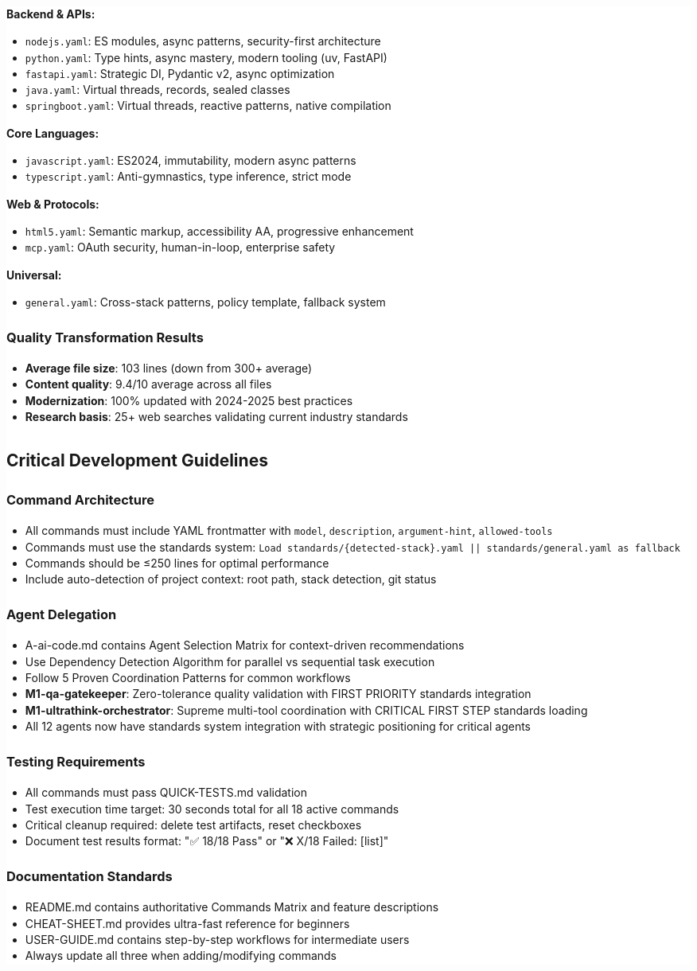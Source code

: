 **Backend & APIs:**
- `nodejs.yaml`: ES modules, async patterns, security-first architecture
- `python.yaml`: Type hints, async mastery, modern tooling (uv, FastAPI)
- `fastapi.yaml`: Strategic DI, Pydantic v2, async optimization
- `java.yaml`: Virtual threads, records, sealed classes
- `springboot.yaml`: Virtual threads, reactive patterns, native compilation

**Core Languages:**
- `javascript.yaml`: ES2024, immutability, modern async patterns
- `typescript.yaml`: Anti-gymnastics, type inference, strict mode

**Web & Protocols:**
- `html5.yaml`: Semantic markup, accessibility AA, progressive enhancement
- `mcp.yaml`: OAuth security, human-in-loop, enterprise safety

**Universal:**
- `general.yaml`: Cross-stack patterns, policy template, fallback system

### Quality Transformation Results
- **Average file size**: 103 lines (down from 300+ average)
- **Content quality**: 9.4/10 average across all files
- **Modernization**: 100% updated with 2024-2025 best practices
- **Research basis**: 25+ web searches validating current industry standards

## Critical Development Guidelines

### Command Architecture
- All commands must include YAML frontmatter with `model`, `description`, `argument-hint`, `allowed-tools`
- Commands must use the standards system: `Load standards/{detected-stack}.yaml || standards/general.yaml as fallback`
- Commands should be ≤250 lines for optimal performance
- Include auto-detection of project context: root path, stack detection, git status

### Agent Delegation
- A-ai-code.md contains Agent Selection Matrix for context-driven recommendations
- Use Dependency Detection Algorithm for parallel vs sequential task execution
- Follow 5 Proven Coordination Patterns for common workflows
- **M1-qa-gatekeeper**: Zero-tolerance quality validation with FIRST PRIORITY standards integration
- **M1-ultrathink-orchestrator**: Supreme multi-tool coordination with CRITICAL FIRST STEP standards loading
- All 12 agents now have standards system integration with strategic positioning for critical agents

### Testing Requirements
- All commands must pass QUICK-TESTS.md validation
- Test execution time target: 30 seconds total for all 18 active commands
- Critical cleanup required: delete test artifacts, reset checkboxes
- Document test results format: "✅ 18/18 Pass" or "❌ X/18 Failed: [list]"

### Documentation Standards
- README.md contains authoritative Commands Matrix and feature descriptions
- CHEAT-SHEET.md provides ultra-fast reference for beginners
- USER-GUIDE.md contains step-by-step workflows for intermediate users
- Always update all three when adding/modifying commands
